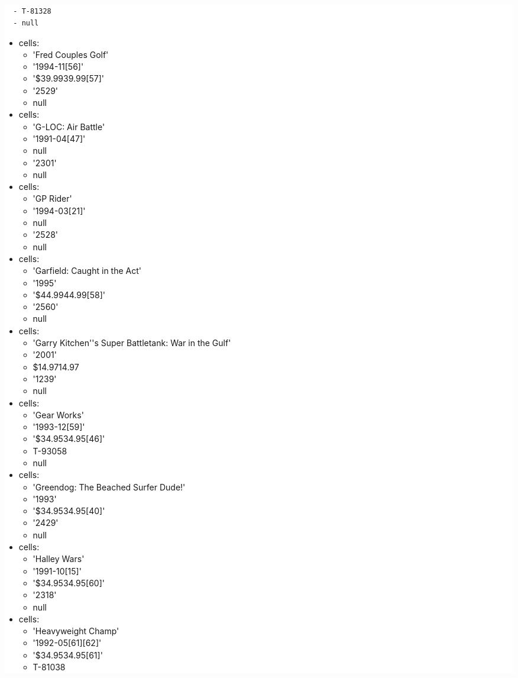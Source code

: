       - T-81328
      - null
  -
    cells:
      - 'Fred Couples Golf'
      - '1994-11[56]'
      - '$39.9939.99[57]'
      - '2529'
      - null
  -
    cells:
      - 'G-LOC: Air Battle'
      - '1991-04[47]'
      - null
      - '2301'
      - null
  -
    cells:
      - 'GP Rider'
      - '1994-03[21]'
      - null
      - '2528'
      - null
  -
    cells:
      - 'Garfield: Caught in the Act'
      - '1995'
      - '$44.9944.99[58]'
      - '2560'
      - null
  -
    cells:
      - 'Garry Kitchen''s Super Battletank: War in the Gulf'
      - '2001'
      - $14.9714.97
      - '1239'
      - null
  -
    cells:
      - 'Gear Works'
      - '1993-12[59]'
      - '$34.9534.95[46]'
      - T-93058
      - null
  -
    cells:
      - 'Greendog: The Beached Surfer Dude!'
      - '1993'
      - '$34.9534.95[40]'
      - '2429'
      - null
  -
    cells:
      - 'Halley Wars'
      - '1991-10[15]'
      - '$34.9534.95[60]'
      - '2318'
      - null
  -
    cells:
      - 'Heavyweight Champ'
      - '1992-05[61][62]'
      - '$34.9534.95[61]'
      - T-81038